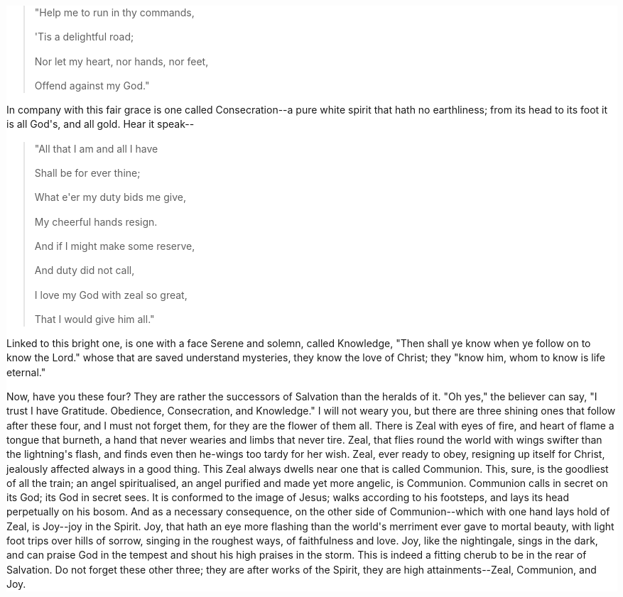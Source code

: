 > "Help me to run in thy commands,
> 
> 'Tis a delightful road;
> 
> Nor let my heart, nor hands, nor feet,
> 
> Offend against my God."

In company with this fair grace is one called Consecration--a pure white spirit that hath no earthliness; from its head to its foot it is all God's, and all gold. Hear it speak--

> "All that I am and all I have
> 
> Shall be for ever thine;
> 
> What e'er my duty bids me give,
> 
> My cheerful hands resign.
> 
> And if I might make some reserve,
> 
> And duty did not call,
> 
> I love my God with zeal so great,
> 
> That I would give him all."

Linked to this bright one, is one with a face Serene and solemn, called Knowledge, "Then shall ye know when ye follow on to know the Lord." whose that are saved understand mysteries, they know the love of Christ; they "know him, whom to know is life eternal."

Now, have you these four? They are rather the successors of Salvation than the heralds of it. "Oh yes," the believer can say, "I trust I have Gratitude. Obedience, Consecration, and Knowledge." I will not weary you, but there are three shining ones that follow after these four, and I must not forget them, for they are the flower of them all. There is Zeal with eyes of fire, and heart of flame a tongue that burneth, a hand that never wearies and limbs that never tire. Zeal, that flies round the world with wings swifter than the lightning's flash, and finds even then he-wings too tardy for her wish. Zeal, ever ready to obey, resigning up itself for Christ, jealously affected always in a good thing. This Zeal always dwells near one that is called Communion. This, sure, is the goodliest of all the train; an angel spiritualised, an angel purified and made yet more angelic, is Communion. Communion calls in secret on its God; its God in secret sees. It is conformed to the image of Jesus; walks according to his footsteps, and lays its head perpetually on his bosom. And as a necessary consequence, on the other side of Communion--which with one hand lays hold of Zeal, is Joy--joy in the Spirit. Joy, that hath an eye more flashing than the world's merriment ever gave to mortal beauty, with light foot trips over hills of sorrow, singing in the roughest ways, of faithfulness and love. Joy, like the nightingale, sings in the dark, and can praise God in the tempest and shout his high praises in the storm. This is indeed a fitting cherub to be in the rear of Salvation. Do not forget these other three; they are after works of the Spirit, they are high attainments--Zeal, Communion, and Joy.
